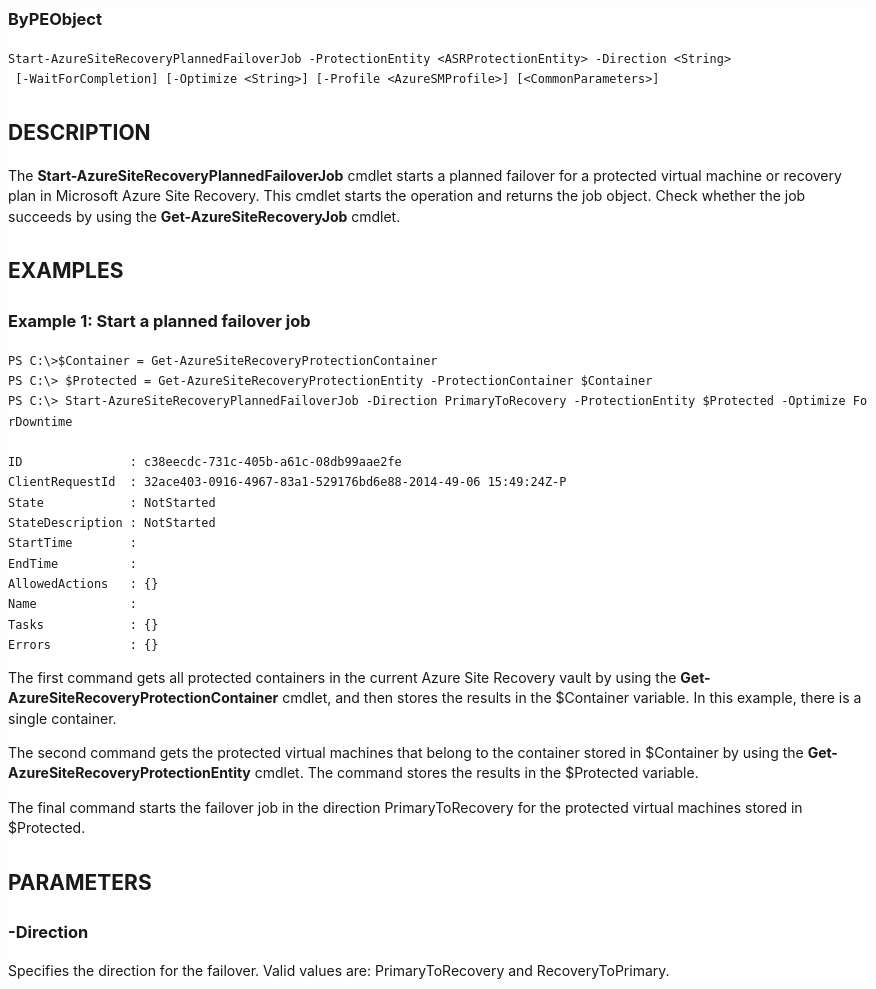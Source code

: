 ### ByPEObject
```
Start-AzureSiteRecoveryPlannedFailoverJob -ProtectionEntity <ASRProtectionEntity> -Direction <String>
 [-WaitForCompletion] [-Optimize <String>] [-Profile <AzureSMProfile>] [<CommonParameters>]
```

## DESCRIPTION
The **Start-AzureSiteRecoveryPlannedFailoverJob** cmdlet starts a planned failover for a protected virtual machine or recovery plan in Microsoft Azure Site Recovery.
This cmdlet starts the operation and returns the job object.
Check whether the job succeeds by using the **Get-AzureSiteRecoveryJob** cmdlet.

## EXAMPLES

### Example 1: Start a planned failover job
```
PS C:\>$Container = Get-AzureSiteRecoveryProtectionContainer 
PS C:\> $Protected = Get-AzureSiteRecoveryProtectionEntity -ProtectionContainer $Container 
PS C:\> Start-AzureSiteRecoveryPlannedFailoverJob -Direction PrimaryToRecovery -ProtectionEntity $Protected -Optimize ForDowntime

ID               : c38eecdc-731c-405b-a61c-08db99aae2fe
ClientRequestId  : 32ace403-0916-4967-83a1-529176bd6e88-2014-49-06 15:49:24Z-P
State            : NotStarted
StateDescription : NotStarted
StartTime        : 
EndTime          : 
AllowedActions   : {}
Name             : 
Tasks            : {}
Errors           : {}
```

The first command gets all protected containers in the current Azure Site Recovery vault by using the **Get-AzureSiteRecoveryProtectionContainer** cmdlet, and then stores the results in the $Container variable.
In this example, there is a single container.

The second command gets the protected virtual machines that belong to the container stored in $Container by using the **Get-AzureSiteRecoveryProtectionEntity** cmdlet.
The command stores the results in the $Protected variable.

The final command starts the failover job in the direction PrimaryToRecovery for the protected virtual machines stored in $Protected.

## PARAMETERS

### -Direction
Specifies the direction for the failover.
Valid values are: PrimaryToRecovery and RecoveryToPrimary.
